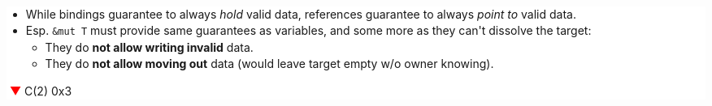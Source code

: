 - While bindings guarantee to always _hold_ valid data, references guarantee to always _point to_ valid data.
- Esp. `&mut T` must provide same guarantees as variables, and some more as they can't dissolve the target:
    - They do **not allow writing invalid** data.
    - They do **not allow moving out** data (would leave target empty w/o owner knowing).

</explanation>
</lifetime-section>




<lifetime-section>
<lifetime-example class="not-first">
    <memory-row>
        <arrows>
            <arrow style="left: 62px; width: 176px; border-color: red;">&nbsp;<tip style="color: red">▼</tip></arrow>
        </arrows>
        <memory-backdrop>
            <byte></byte>
            <byte></byte>
            <byte></byte>
            <byte></byte>
            <byte></byte>
            <byte></byte>
            <byte></byte>
            <byte></byte>
            <byte></byte>
            <byte></byte>
            <byte></byte>
            <byte class="ptr"></byte>
            <byte class="ptr"></byte>
            <byte class="ptr"></byte>
            <byte class="ptr"></byte>
            <byte></byte>
            <byte></byte>
            <byte></byte>
            <byte></byte>
            <byte></byte>
            <byte></byte>
            <byte></byte>
            <byte></byte>
            <byte></byte>
            <byte></byte>
            <byte></byte>
            <byte></byte>
            <byte></byte>
            <byte></byte>
            <byte></byte>
            <byte></byte>
            <byte></byte>
            <byte></byte>
            <byte></byte>
            <byte></byte>
            <byte></byte>
            <byte></byte>
            <byte></byte>
            <byte></byte>
            <byte></byte>
            <byte></byte>
        </memory-backdrop>
        <values>
            <value class="t byte2 hide" style="left: 57px;">C(2)</value>
            <value class="ptr byte4 unsafe" style="left: 171px;">0x3</value>
